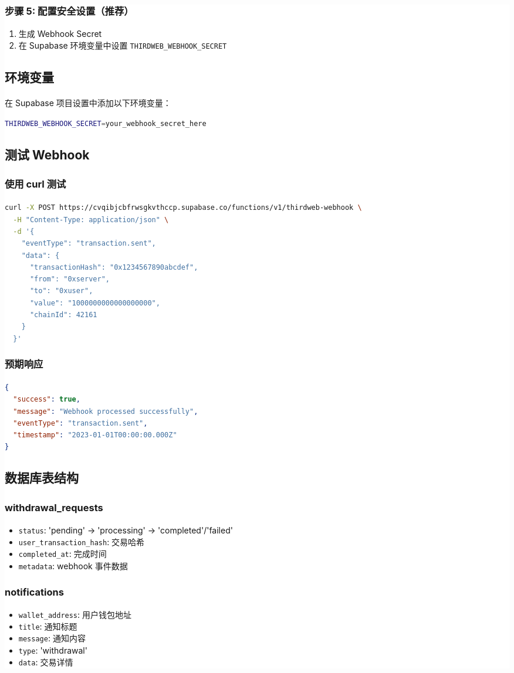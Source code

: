 ### 步骤 5: 配置安全设置（推荐）
1. 生成 Webhook Secret
2. 在 Supabase 环境变量中设置 `THIRDWEB_WEBHOOK_SECRET`

## 环境变量
在 Supabase 项目设置中添加以下环境变量：

```bash
THIRDWEB_WEBHOOK_SECRET=your_webhook_secret_here
```

## 测试 Webhook

### 使用 curl 测试
```bash
curl -X POST https://cvqibjcbfrwsgkvthccp.supabase.co/functions/v1/thirdweb-webhook \
  -H "Content-Type: application/json" \
  -d '{
    "eventType": "transaction.sent",
    "data": {
      "transactionHash": "0x1234567890abcdef",
      "from": "0xserver",
      "to": "0xuser",
      "value": "1000000000000000000",
      "chainId": 42161
    }
  }'
```

### 预期响应
```json
{
  "success": true,
  "message": "Webhook processed successfully",
  "eventType": "transaction.sent",
  "timestamp": "2023-01-01T00:00:00.000Z"
}
```

## 数据库表结构

### withdrawal_requests
- `status`: 'pending' → 'processing' → 'completed'/'failed'
- `user_transaction_hash`: 交易哈希
- `completed_at`: 完成时间
- `metadata`: webhook 事件数据

### notifications
- `wallet_address`: 用户钱包地址
- `title`: 通知标题
- `message`: 通知内容
- `type`: 'withdrawal'
- `data`: 交易详情
